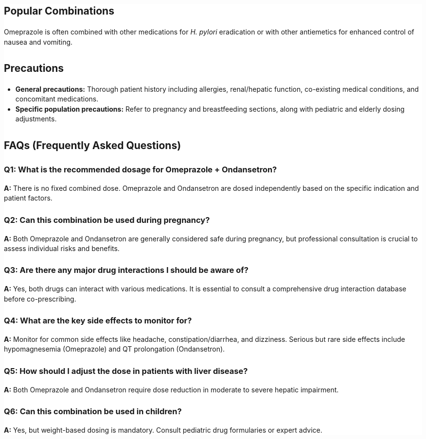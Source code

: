 
## **Popular Combinations**

 Omeprazole is often combined with other medications for *H. pylori* eradication or with other antiemetics for enhanced control of nausea and vomiting. 


## **Precautions**

* **General precautions:** Thorough patient history including allergies, renal/hepatic function, co-existing medical conditions, and concomitant medications.
* **Specific population precautions:** Refer to pregnancy and breastfeeding sections, along with pediatric and elderly dosing adjustments.

## **FAQs (Frequently Asked Questions)**

### **Q1: What is the recommended dosage for Omeprazole + Ondansetron?**

**A:**  There is no fixed combined dose.  Omeprazole and Ondansetron are dosed independently based on the specific indication and patient factors.


### **Q2: Can this combination be used during pregnancy?**

**A:** Both Omeprazole and Ondansetron are generally considered safe during pregnancy, but professional consultation is crucial to assess individual risks and benefits.


### **Q3: Are there any major drug interactions I should be aware of?**

**A:**  Yes, both drugs can interact with various medications.  It is essential to consult a comprehensive drug interaction database before co-prescribing. 


### **Q4:  What are the key side effects to monitor for?**

**A:** Monitor for common side effects like headache, constipation/diarrhea, and dizziness.  Serious but rare side effects include hypomagnesemia (Omeprazole) and QT prolongation (Ondansetron).


### **Q5:  How should I adjust the dose in patients with liver disease?**

**A:**  Both Omeprazole and Ondansetron require dose reduction in moderate to severe hepatic impairment.


### **Q6: Can this combination be used in children?**

**A:** Yes, but weight-based dosing is mandatory. Consult pediatric drug formularies or expert advice.
